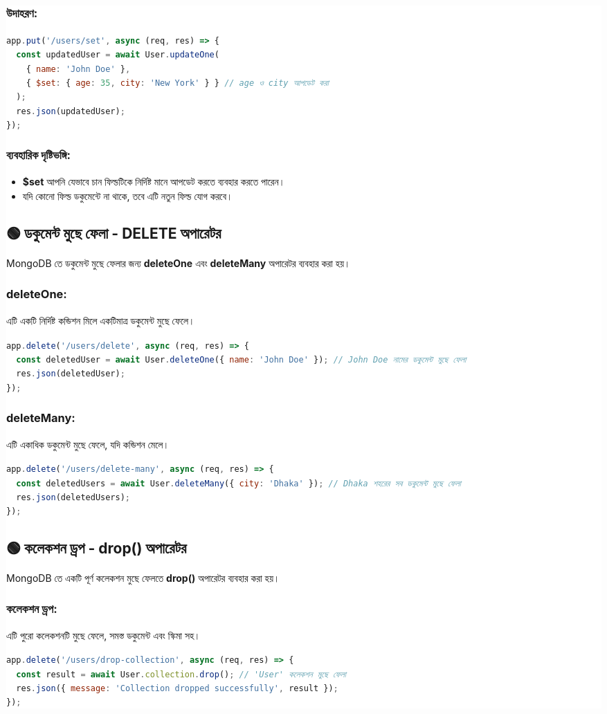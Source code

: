### উদাহরণ:
```js
app.put('/users/set', async (req, res) => {
  const updatedUser = await User.updateOne(
    { name: 'John Doe' },
    { $set: { age: 35, city: 'New York' } } // age ও city আপডেট করা
  );
  res.json(updatedUser);
});
```

### ব্যবহারিক দৃষ্টিভঙ্গি:
- **$set** আপনি যেভাবে চান ফিল্ডটিকে নির্দিষ্ট মানে আপডেট করতে ব্যবহার করতে পারেন। 
- যদি কোনো ফিল্ড ডকুমেন্টে না থাকে, তবে এটি নতুন ফিল্ড যোগ করবে।

## 🟢 ডকুমেন্ট মুছে ফেলা - DELETE অপারেটর
MongoDB তে ডকুমেন্ট মুছে ফেলার জন্য **deleteOne** এবং **deleteMany** অপারেটর ব্যবহার করা হয়।

### deleteOne:
এটি একটি নির্দিষ্ট কন্ডিশন মিলে একটিমাত্র ডকুমেন্ট মুছে ফেলে।

```js
app.delete('/users/delete', async (req, res) => {
  const deletedUser = await User.deleteOne({ name: 'John Doe' }); // John Doe নামের ডকুমেন্ট মুছে ফেলা
  res.json(deletedUser);
});
```

### deleteMany:
এটি একাধিক ডকুমেন্ট মুছে ফেলে, যদি কন্ডিশন মেলে।

```js
app.delete('/users/delete-many', async (req, res) => {
  const deletedUsers = await User.deleteMany({ city: 'Dhaka' }); // Dhaka শহরের সব ডকুমেন্ট মুছে ফেলা
  res.json(deletedUsers);
});
```

## 🟢 কলেকশন ড্রপ - drop() অপারেটর
MongoDB তে একটি পূর্ণ কলেকশন মুছে ফেলতে **drop()** অপারেটর ব্যবহার করা হয়।

### কলেকশন ড্রপ:
এটি পুরো কলেকশনটি মুছে ফেলে, সমস্ত ডকুমেন্ট এবং স্কিমা সহ।

```js
app.delete('/users/drop-collection', async (req, res) => {
  const result = await User.collection.drop(); // 'User' কলেকশন মুছে ফেলা
  res.json({ message: 'Collection dropped successfully', result });
});
```
